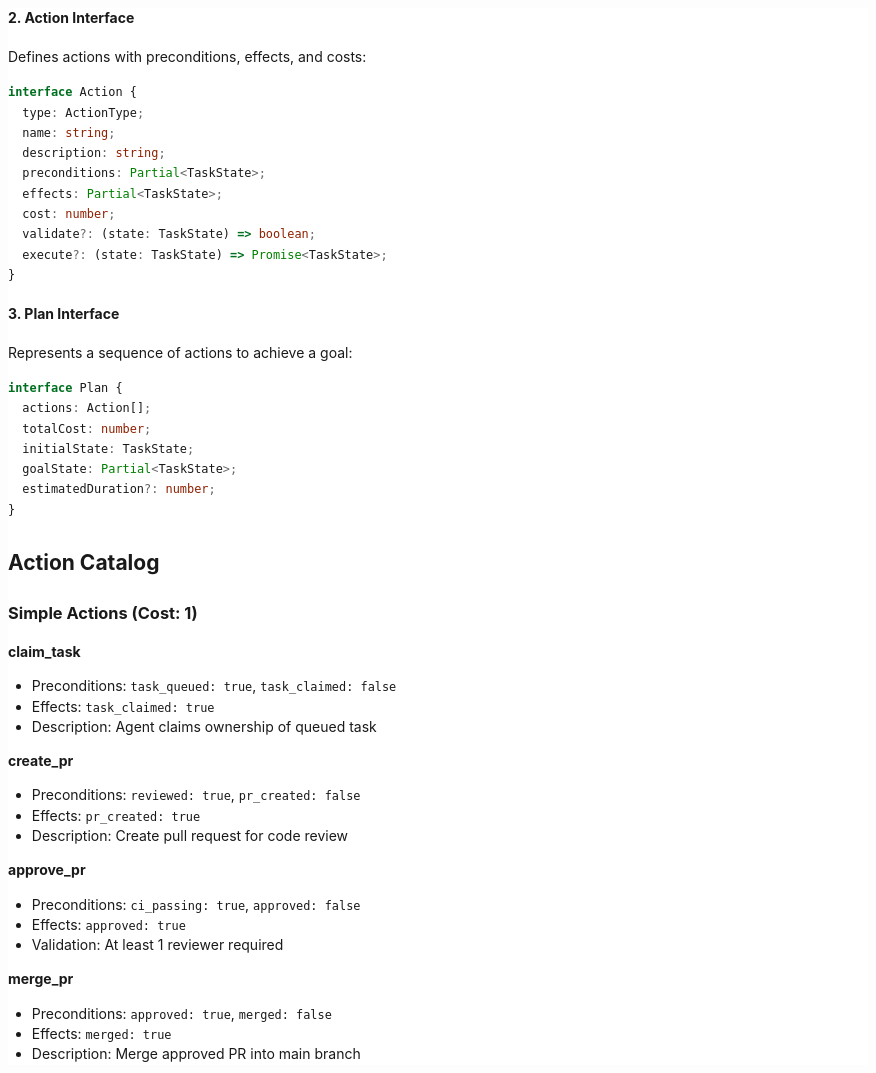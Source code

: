 #### 2. Action Interface

Defines actions with preconditions, effects, and costs:

```typescript
interface Action {
  type: ActionType;
  name: string;
  description: string;
  preconditions: Partial<TaskState>;
  effects: Partial<TaskState>;
  cost: number;
  validate?: (state: TaskState) => boolean;
  execute?: (state: TaskState) => Promise<TaskState>;
}
```

#### 3. Plan Interface

Represents a sequence of actions to achieve a goal:

```typescript
interface Plan {
  actions: Action[];
  totalCost: number;
  initialState: TaskState;
  goalState: Partial<TaskState>;
  estimatedDuration?: number;
}
```

## Action Catalog

### Simple Actions (Cost: 1)

**claim_task**
- Preconditions: `task_queued: true`, `task_claimed: false`
- Effects: `task_claimed: true`
- Description: Agent claims ownership of queued task

**create_pr**
- Preconditions: `reviewed: true`, `pr_created: false`
- Effects: `pr_created: true`
- Description: Create pull request for code review

**approve_pr**
- Preconditions: `ci_passing: true`, `approved: false`
- Effects: `approved: true`
- Validation: At least 1 reviewer required

**merge_pr**
- Preconditions: `approved: true`, `merged: false`
- Effects: `merged: true`
- Description: Merge approved PR into main branch
